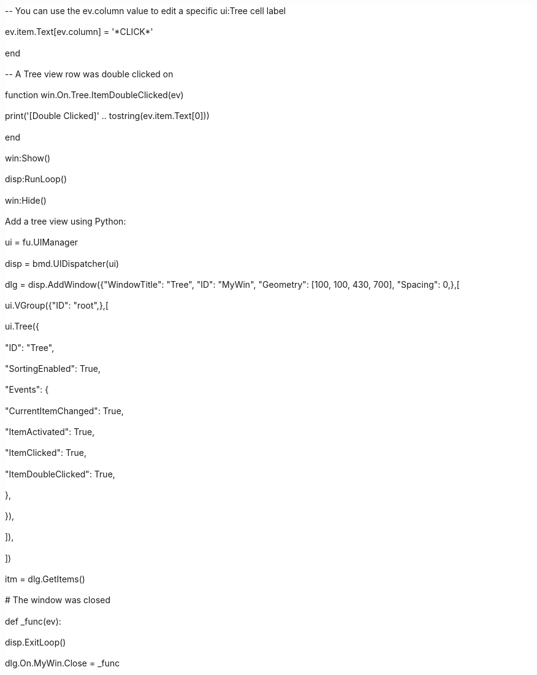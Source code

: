 -- You can use the ev.column value to edit a specific ui:Tree cell label

ev.item.Text\[ev.column\] = '\*CLICK\*'

end

-- A Tree view row was double clicked on

function win.On.Tree.ItemDoubleClicked(ev)

print('\[Double Clicked\]' .. tostring(ev.item.Text\[0\]))

end

win:Show()

disp:RunLoop()

win:Hide()

Add a tree view using Python:

ui = fu.UIManager

disp = bmd.UIDispatcher(ui)

dlg = disp.AddWindow({"WindowTitle": "Tree", "ID": "MyWin", "Geometry": \[100, 100, 430, 700\], "Spacing": 0,},\[

ui.VGroup({"ID": "root",},\[

ui.Tree({

"ID": "Tree",

"SortingEnabled": True,

"Events": {

"CurrentItemChanged": True,

"ItemActivated": True,

"ItemClicked": True,

"ItemDoubleClicked": True,

},

}),

\]),

\])

itm = dlg.GetItems()

\# The window was closed

def \_func(ev):

disp.ExitLoop()

dlg.On.MyWin.Close = \_func
